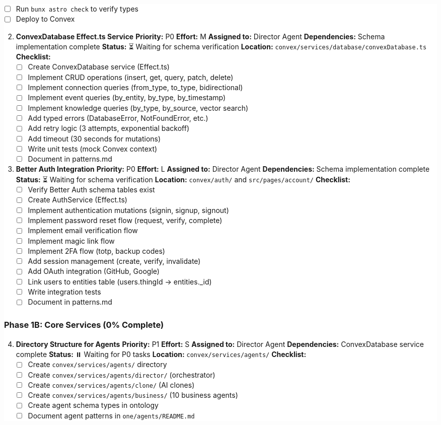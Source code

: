    - [ ] Run `bunx astro check` to verify types
   - [ ] Deploy to Convex

2. **ConvexDatabase Effect.ts Service**
   **Priority:** P0
   **Effort:** M
   **Assigned to:** Director Agent
   **Dependencies:** Schema implementation complete
   **Status:** ⏳ Waiting for schema verification
   **Location:** `convex/services/database/convexDatabase.ts`
   **Checklist:**
   - [ ] Create ConvexDatabase service (Effect.ts)
   - [ ] Implement CRUD operations (insert, get, query, patch, delete)
   - [ ] Implement connection queries (from_type, to_type, bidirectional)
   - [ ] Implement event queries (by_entity, by_type, by_timestamp)
   - [ ] Implement knowledge queries (by_type, by_source, vector search)
   - [ ] Add typed errors (DatabaseError, NotFoundError, etc.)
   - [ ] Add retry logic (3 attempts, exponential backoff)
   - [ ] Add timeout (30 seconds for mutations)
   - [ ] Write unit tests (mock Convex context)
   - [ ] Document in patterns.md

3. **Better Auth Integration**
   **Priority:** P0
   **Effort:** L
   **Assigned to:** Director Agent
   **Dependencies:** Schema implementation complete
   **Status:** ⏳ Waiting for schema verification
   **Location:** `convex/auth/` and `src/pages/account/`
   **Checklist:**
   - [ ] Verify Better Auth schema tables exist
   - [ ] Create AuthService (Effect.ts)
   - [ ] Implement authentication mutations (signin, signup, signout)
   - [ ] Implement password reset flow (request, verify, complete)
   - [ ] Implement email verification flow
   - [ ] Implement magic link flow
   - [ ] Implement 2FA flow (totp, backup codes)
   - [ ] Add session management (create, verify, invalidate)
   - [ ] Add OAuth integration (GitHub, Google)
   - [ ] Link users to entities table (users.thingId → entities._id)
   - [ ] Write integration tests
   - [ ] Document in patterns.md

### Phase 1B: Core Services (0% Complete)

4. **Directory Structure for Agents**
   **Priority:** P1
   **Effort:** S
   **Assigned to:** Director Agent
   **Dependencies:** ConvexDatabase service complete
   **Status:** ⏸️ Waiting for P0 tasks
   **Location:** `convex/services/agents/`
   **Checklist:**
   - [ ] Create `convex/services/agents/` directory
   - [ ] Create `convex/services/agents/director/` (orchestrator)
   - [ ] Create `convex/services/agents/clone/` (AI clones)
   - [ ] Create `convex/services/agents/business/` (10 business agents)
   - [ ] Create agent schema types in ontology
   - [ ] Document agent patterns in `one/agents/README.md`

